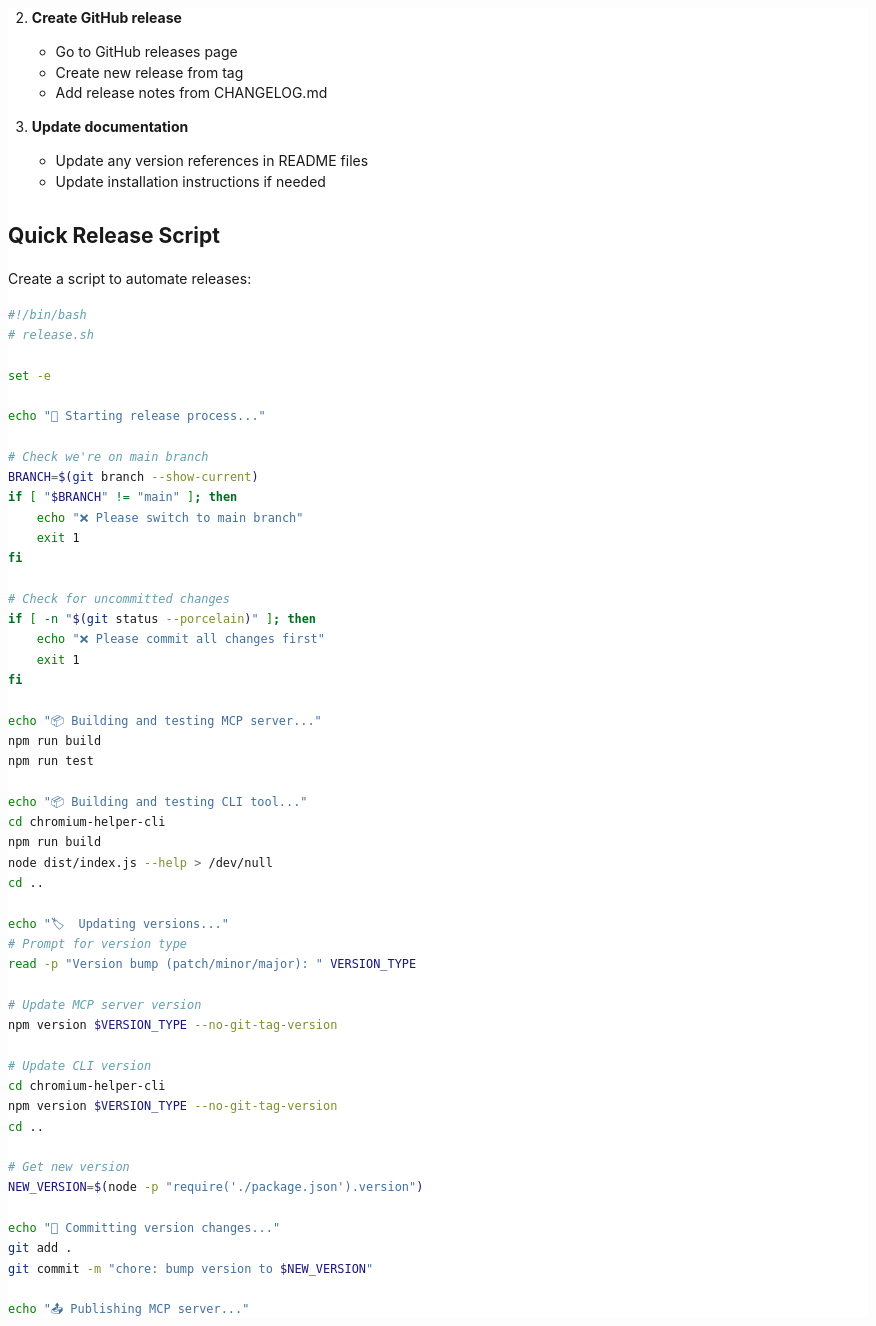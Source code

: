 2. **Create GitHub release**
   - Go to GitHub releases page
   - Create new release from tag
   - Add release notes from CHANGELOG.md

3. **Update documentation**
   - Update any version references in README files
   - Update installation instructions if needed

## Quick Release Script

Create a script to automate releases:

```bash
#!/bin/bash
# release.sh

set -e

echo "🚀 Starting release process..."

# Check we're on main branch
BRANCH=$(git branch --show-current)
if [ "$BRANCH" != "main" ]; then
    echo "❌ Please switch to main branch"
    exit 1
fi

# Check for uncommitted changes
if [ -n "$(git status --porcelain)" ]; then
    echo "❌ Please commit all changes first"
    exit 1
fi

echo "📦 Building and testing MCP server..."
npm run build
npm run test

echo "📦 Building and testing CLI tool..."
cd chromium-helper-cli
npm run build
node dist/index.js --help > /dev/null
cd ..

echo "🏷️  Updating versions..."
# Prompt for version type
read -p "Version bump (patch/minor/major): " VERSION_TYPE

# Update MCP server version
npm version $VERSION_TYPE --no-git-tag-version

# Update CLI version
cd chromium-helper-cli
npm version $VERSION_TYPE --no-git-tag-version
cd ..

# Get new version
NEW_VERSION=$(node -p "require('./package.json').version")

echo "📝 Committing version changes..."
git add .
git commit -m "chore: bump version to $NEW_VERSION"

echo "📤 Publishing MCP server..."
```